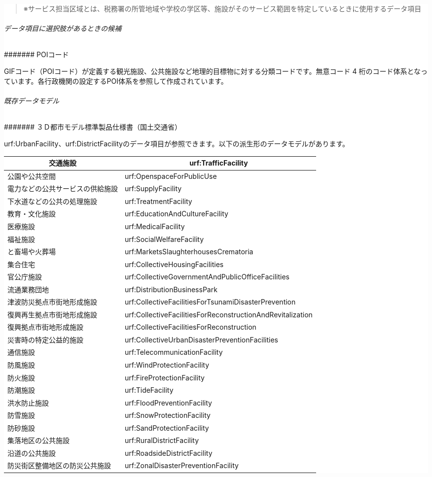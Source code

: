> ※サービス担当区域とは、税務署の所管地域や学校の学区等、施設がそのサービス範囲を特定しているときに使用するデータ項目

###### データ項目に選択肢があるときの候補

####### POIコード

GIFコード（POIコード）が定義する観光施設、公共施設など地理的目標物に対する分類コードです。無意コード 4 桁のコード体系となっています。各行政機関の設定するPOI体系を参照して作成されています。

###### 既存データモデル

####### ３Ｄ都市モデル標準製品仕様書（国土交通省）

urf:UrbanFacility、urf:DistrictFacilityのデータ項目が参照できます。以下の派生形のデータモデルがあります。

| 交通施設                         | urf:TrafficFacility                                        |
|----------------------------------|------------------------------------------------------------|
| 公園や公共空間                   | urf:OpenspaceForPublicUse                                  |
| 電力などの公共サービスの供給施設 | urf:SupplyFacility                                         |
| 下水道などの公共の処理施設       | urf:TreatmentFacility                                      |
| 教育・文化施設                   | urf:EducationAndCultureFacility                            |
| 医療施設                         | urf:MedicalFacility                                        |
| 福祉施設                         | urf:SocialWelfareFacility                                  |
| と畜場や火葬場                   | urf:MarketsSlaughterhousesCrematoria                       |
| 集合住宅                         | urf:CollectiveHousingFacilities                            |
| 官公庁施設                       | urf:CollectiveGovernmentAndPublicOfficeFacilities          |
| 流通業務団地                     | urf:DistributionBusinessPark                               |
| 津波防災拠点市街地形成施設       | urf:CollectiveFacilitiesForTsunamiDisasterPrevention       |
| 復興再生拠点市街地形成施設       | urf:CollectiveFacilitiesForReconstructionAndRevitalization |
| 復興拠点市街地形成施設           | urf:CollectiveFacilitiesForReconstruction                  |
| 災害時の特定公益的施設           | urf:CollectiveUrbanDisasterPreventionFacilities            |
| 通信施設                         | urf:TelecommunicationFacility                              |
| 防風施設                         | urf:WindProtectionFacility                                 |
| 防火施設                         | urf:FireProtectionFacility                                 |
| 防潮施設                         | urf:TideFacility                                           |
| 洪水防止施設                     | urf:FloodPreventionFacility                                |
| 防雪施設                         | urf:SnowProtectionFacility                                 |
| 防砂施設                         | urf:SandProtectionFacility                                 |
| 集落地区の公共施設               | urf:RuralDistrictFacility                                  |
| 沿道の公共施設                   | urf:RoadsideDistrictFacility                               |
| 防災街区整備地区の防災公共施設   | urf:ZonalDisasterPreventionFacility                        |
